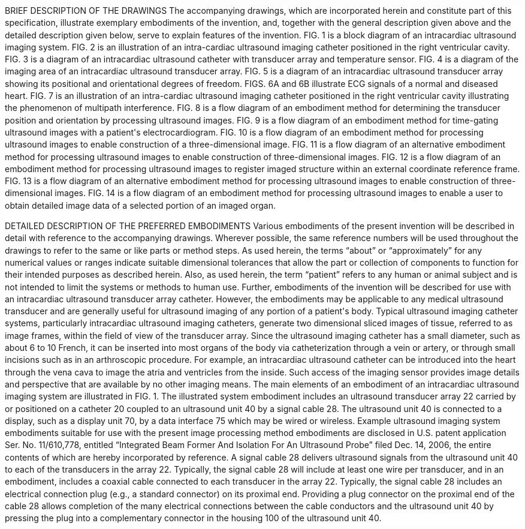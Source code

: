 BRIEF DESCRIPTION OF THE DRAWINGS
The accompanying drawings, which are incorporated herein and constitute part of this specification, illustrate exemplary embodiments of the invention, and, together with the general description given above and the detailed description given below, serve to explain features of the invention.
 FIG. 1 is a block diagram of an intracardiac ultrasound imaging system.
 FIG. 2 is an illustration of an intra-cardiac ultrasound imaging catheter positioned in the right ventricular cavity.
 FIG. 3 is a diagram of an intracardiac ultrasound catheter with transducer array and temperature sensor.
 FIG. 4 is a diagram of the imaging area of an intracardiac ultrasound transducer array.
 FIG. 5 is a diagram of an intracardiac ultrasound transducer array showing its positional and orientational degrees of freedom.
 FIGS. 6A and 6B illustrate ECG signals of a normal and diseased heart.
 FIG. 7 is an illustration of an intra-cardiac ultrasound imaging catheter positioned in the right ventricular cavity illustrating the phenomenon of multipath interference.
 FIG. 8 is a flow diagram of an embodiment method for determining the transducer position and orientation by processing ultrasound images.
 FIG. 9 is a flow diagram of an embodiment method for time-gating ultrasound images with a patient's electrocardiogram.
 FIG. 10 is a flow diagram of an embodiment method for processing ultrasound images to enable construction of a three-dimensional image.
 FIG. 11 is a flow diagram of an alternative embodiment method for processing ultrasound images to enable construction of three-dimensional images.
 FIG. 12 is a flow diagram of an embodiment method for processing ultrasound images to register imaged structure within an external coordinate reference frame.
 FIG. 13 is a flow diagram of an alternative embodiment method for processing ultrasound images to enable construction of three-dimensional images.
 FIG. 14 is a flow diagram of an embodiment method for processing ultrasound images to enable a user to obtain detailed image data of a selected portion of an imaged organ.

DETAILED DESCRIPTION OF THE PREFERRED EMBODIMENTS
Various embodiments of the present invention will be described in detail with reference to the accompanying drawings. Wherever possible, the same reference numbers will be used throughout the drawings to refer to the same or like parts or method steps.
As used herein, the terms “about” or “approximately” for any numerical values or ranges indicate suitable dimensional tolerances that allow the part or collection of components to function for their intended purposes as described herein. Also, as used herein, the term “patient” refers to any human or animal subject and is not intended to limit the systems or methods to human use. Further, embodiments of the invention will be described for use with an intracardiac ultrasound transducer array catheter. However, the embodiments may be applicable to any medical ultrasound transducer and are generally useful for ultrasound imaging of any portion of a patient's body.
Typical ultrasound imaging catheter systems, particularly intracardiac ultrasound imaging catheters, generate two dimensional sliced images of tissue, referred to as image frames, within the field of view of the transducer array. Since the ultrasound imaging catheter has a small diameter, such as about 6 to 10 French, it can be inserted into most organs of the body via catheterization through a vein or artery, or through small incisions such as in an arthroscopic procedure. For example, an intracardiac ultrasound catheter can be introduced into the heart through the vena cava to image the atria and ventricles from the inside. Such access of the imaging sensor provides image details and perspective that are available by no other imaging means.
The main elements of an embodiment of an intracardiac ultrasound imaging system are illustrated in FIG. 1. The illustrated system embodiment includes an ultrasound transducer array 22 carried by or positioned on a catheter 20 coupled to an ultrasound unit 40 by a signal cable 28. The ultrasound unit 40 is connected to a display, such as a display unit 70, by a data interface 75 which may be wired or wireless. Example ultrasound imaging system embodiments suitable for use with the present image processing method embodiments are disclosed in U.S. patent application Ser. No. 11/610,778, entitled “Integrated Beam Former And Isolation For An Ultrasound Probe” filed Dec. 14, 2006, the entire contents of which are hereby incorporated by reference.
A signal cable 28 delivers ultrasound signals from the ultrasound unit 40 to each of the transducers in the array 22. Typically, the signal cable 28 will include at least one wire per transducer, and in an embodiment, includes a coaxial cable connected to each transducer in the array 22. Typically, the signal cable 28 includes an electrical connection plug (e.g., a standard connector) on its proximal end. Providing a plug connector on the proximal end of the cable 28 allows completion of the many electrical connections between the cable conductors and the ultrasound unit 40 by pressing the plug into a complementary connector in the housing 100 of the ultrasound unit 40.